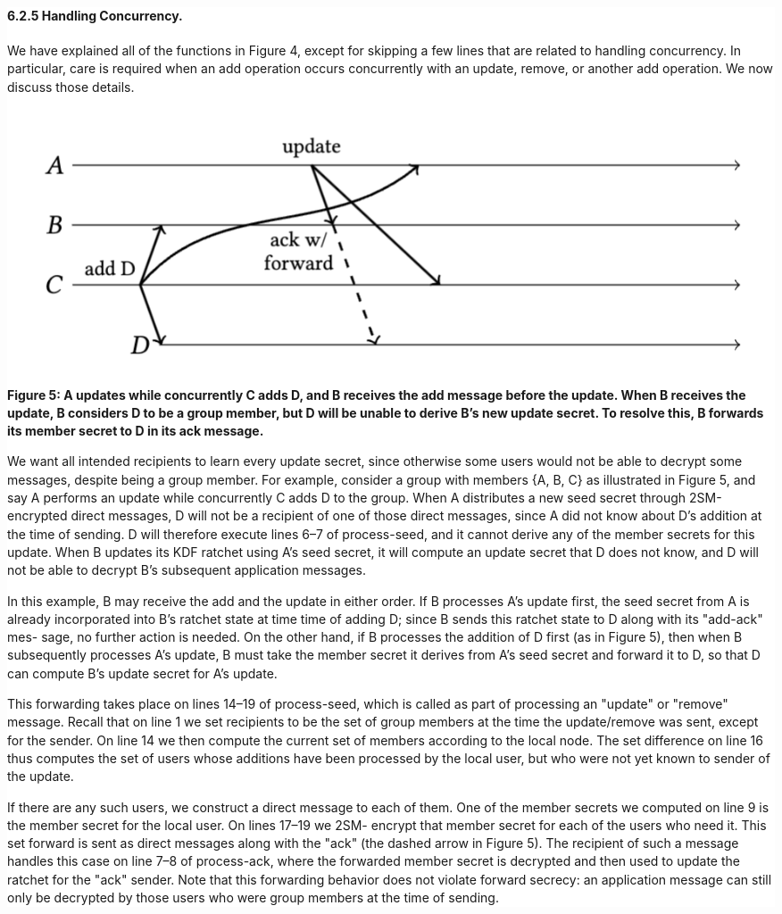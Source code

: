 #### 6.2.5 Handling Concurrency. 
We have explained all of the functions in Figure 4, except for skipping a few lines that are related to handling concurrency. In particular, care is required when an add operation occurs concurrently with an update, remove, or another add operation. We now discuss those details. 


![](../public/031d3ae4281ad2a64a95eb6915fc65d9.png)
**Figure 5: A updates while concurrently C adds D, and B receives the add message before the update. When B receives the update, B considers D to be a group member, but D will be unable to derive B’s new update secret. To resolve this, B forwards its member secret to D in its ack message.**

We want all intended recipients to learn every update secret, since otherwise some users would not be able to decrypt some messages, despite being a group member. For example, consider a group with members {A, B, C} as illustrated in Figure 5, and say A performs an update while concurrently C adds D to the group. When A distributes a new seed secret through 2SM-encrypted direct messages, D will not be a recipient of one of those direct messages, since A did not know about D’s addition at the time of sending. D will therefore execute lines 6–7 of process-seed, and it cannot derive any of the member secrets for this update. When B updates its KDF ratchet using A’s seed secret, it will compute an update secret that D does not know, and D will not be able to decrypt B’s subsequent application messages. 

In this example, B may receive the add and the update in either order. If B processes A’s update first, the seed secret from A is already incorporated into B’s ratchet state at time time of adding D; since B sends this ratchet state to D along with its "add-ack" mes- sage, no further action is needed. On the other hand, if B processes the addition of D first (as in Figure 5), then when B subsequently processes A’s update, B must take the member secret it derives from A’s seed secret and forward it to D, so that D can compute B’s update secret for A’s update. 

This forwarding takes place on lines 14–19 of process-seed, which is called as part of processing an "update" or "remove" message. Recall that on line 1 we set recipients to be the set of group members at the time the update/remove was sent, except for the sender. On line 14 we then compute the current set of members according to the local node. The set difference on line 16 thus computes the set of users whose additions have been processed by the local user, but who were not yet known to sender of the update. 

If there are any such users, we construct a direct message to each of them. One of the member secrets we computed on line 9 is the member secret for the local user. On lines 17–19 we 2SM- encrypt that member secret for each of the users who need it. This set forward is sent as direct messages along with the "ack" (the dashed arrow in Figure 5). The recipient of such a message handles this case on line 7–8 of process-ack, where the forwarded member secret is decrypted and then used to update the ratchet for the "ack" sender. Note that this forwarding behavior does not violate forward secrecy: an application message can still only be decrypted by those users who were group members at the time of sending. 
